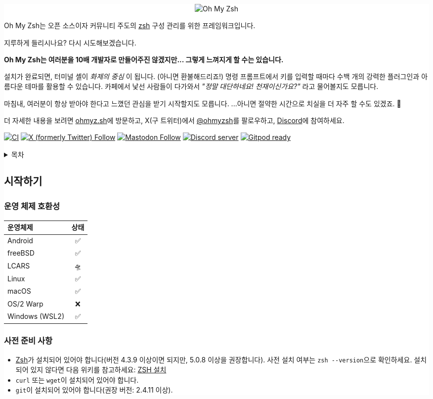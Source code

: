 <p align="center"><img src="https://ohmyzsh.s3.amazonaws.com/omz-ansi-github.png" alt="Oh My Zsh"></p>

Oh My Zsh는 오픈 소스이자 커뮤니티 주도의 [zsh](https://www.zsh.org/) 구성 관리를 위한 프레임워크입니다.

지루하게 들리시나요? 다시 시도해보겠습니다.

**Oh My Zsh는 여러분을 10배 개발자로 만들어주진 않겠지만... 그렇게 느껴지게 할 수는 있습니다.**

설치가 완료되면, 터미널 셸이 _화제의 중심_ 이 됩니다. (아니면 환불해드리죠!) 명령 프롬프트에서 키를 입력할 때마다 수백 개의 강력한 플러그인과 아름다운 테마를 활용할 수 있습니다. 카페에서 낯선 사람들이 다가와서 _"정말 대단하네요! 천재이신가요?"_ 라고 물어볼지도 모릅니다.

마침내, 여러분이 항상 받아야 한다고 느꼈던 관심을 받기 시작할지도 모릅니다. ...아니면 절약한 시간으로 치실을 더 자주 할 수도 있겠죠. 😬

더 자세한 내용을 보려면 [ohmyz.sh](https://ohmyz.sh)에 방문하고, X(구 트위터)에서 [@ohmyzsh](https://x.com/ohmyzsh)를 팔로우하고, [Discord](https://discord.gg/ohmyzsh)에 참여하세요.

[![CI](https://github.com/ohmyzsh/ohmyzsh/workflows/CI/badge.svg)](https://github.com/ohmyzsh/ohmyzsh/actions?query=workflow%3ACI)
[![X (formerly Twitter) Follow](https://img.shields.io/twitter/follow/ohmyzsh?label=%40ohmyzsh&logo=x&style=flat)](https://twitter.com/intent/follow?screen_name=ohmyzsh)
[![Mastodon Follow](https://img.shields.io/mastodon/follow/111169632522566717?label=%40ohmyzsh&domain=https%3A%2F%2Fmstdn.social&logo=mastodon&style=flat)](https://mstdn.social/@ohmyzsh)
[![Discord server](https://img.shields.io/discord/642496866407284746)](https://discord.gg/ohmyzsh)
[![Gitpod ready](https://img.shields.io/badge/Gitpod-ready-blue?logo=gitpod)](https://gitpod.io/#https://github.com/ohmyzsh/ohmyzsh)

<details><summary>목차</summary></details>

## 시작하기

### 운영 체제 호환성

| 운영체제       | 상태 |
| :------------- | :----: |
| Android        |   ✅   |
| freeBSD        |   ✅   |
| LCARS          |   🛸   |
| Linux          |   ✅   |
| macOS          |   ✅   |
| OS/2 Warp      |   ❌   |
| Windows (WSL2) |   ✅   |

### 사전 준비 사항

- [Zsh](https://www.zsh.org)가 설치되어 있어야 합니다(버전 4.3.9 이상이면 되지만, 5.0.8 이상을 권장합니다). 사전 설치 여부는 `zsh --version`으로 확인하세요. 설치되어 있지 않다면 다음 위키를 참고하세요: [ZSH 설치](https://github.com/ohmyzsh/ohmyzsh/wiki/Installing-ZSH)
- `curl` 또는 `wget`이 설치되어 있어야 합니다.
- `git`이 설치되어 있어야 합니다(권장 버전: 2.4.11 이상).
